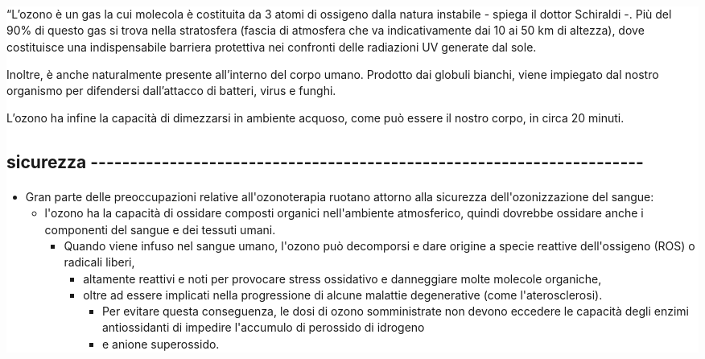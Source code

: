 “L’ozono è un gas la cui molecola è costituita da 3 atomi di ossigeno dalla natura instabile - spiega il dottor Schiraldi -. Più del 90% di questo gas si trova nella stratosfera (fascia di atmosfera che va indicativamente dai 10 ai 50 km di altezza), dove costituisce una indispensabile barriera protettiva nei confronti delle radiazioni UV generate dal sole. 





Inoltre, è anche naturalmente presente all’interno del corpo umano. Prodotto dai globuli bianchi, viene impiegato dal nostro organismo per difendersi dall’attacco di batteri, virus e funghi. 

L’ozono ha infine la capacità di dimezzarsi in ambiente acquoso, come può essere il nostro corpo, in circa 20 minuti.


## sicurezza ----------------------------------------------------------------------

- Gran parte delle preoccupazioni relative all'ozonoterapia ruotano attorno alla sicurezza dell'ozonizzazione del sangue: 
    - l'ozono ha la capacità di ossidare composti organici nell'ambiente atmosferico, quindi dovrebbe ossidare anche i componenti del sangue e dei tessuti umani. 
        - Quando viene infuso nel sangue umano, l'ozono può decomporsi e dare origine a specie reattive dell'ossigeno (ROS) o radicali liberi, 
            - altamente reattivi e noti per provocare stress ossidativo e danneggiare molte molecole organiche, 
            - oltre ad essere implicati nella progressione di alcune malattie degenerative (come l'aterosclerosi). 
                - Per evitare questa conseguenza, le dosi di ozono somministrate non devono eccedere le capacità degli enzimi antiossidanti di impedire l'accumulo di perossido di idrogeno 
                - e anione superossido.
